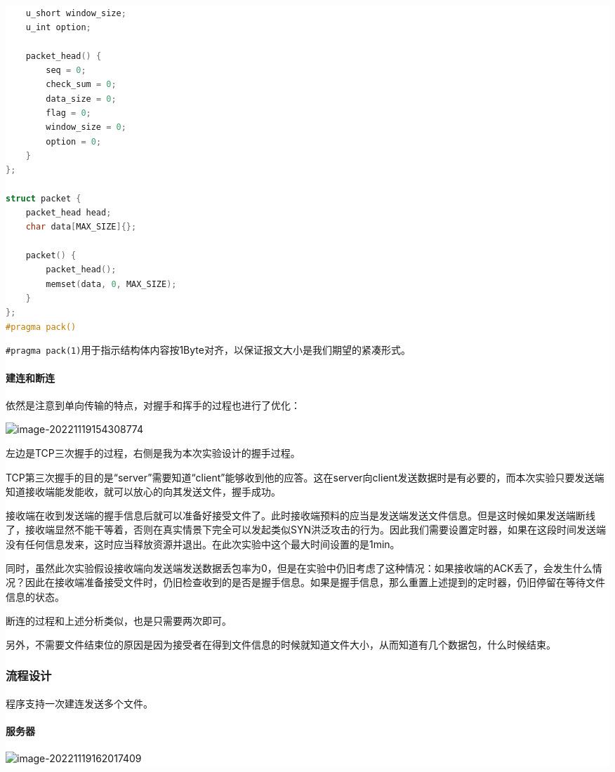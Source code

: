 ```c++
    u_short window_size;
    u_int option;

    packet_head() {
        seq = 0;
        check_sum = 0;
        data_size = 0;
        flag = 0;
        window_size = 0;
        option = 0;
    }
};

struct packet {
    packet_head head;
    char data[MAX_SIZE]{};

    packet() {
        packet_head();
        memset(data, 0, MAX_SIZE);
    }
};
#pragma pack()
```

`#pragma pack(1)`用于指示结构体内容按1Byte对齐，以保证报文大小是我们期望的紧凑形式。

#### 建连和断连

依然是注意到单向传输的特点，对握手和挥手的过程也进行了优化：

![image-20221119154308774](/Users/tianjiaye/临时文稿/gather_md/计算机网络实验3.1-基于UDP服务设计可靠传输协议.assets/20221119192018406166_865_image-20221119154308774.png)

左边是TCP三次握手的过程，右侧是我为本次实验设计的握手过程。

TCP第三次握手的目的是“server”需要知道“client”能够收到他的应答。这在server向client发送数据时是有必要的，而本次实验只要发送端知道接收端能发能收，就可以放心的向其发送文件，握手成功。

接收端在收到发送端的握手信息后就可以准备好接受文件了。此时接收端预料的应当是发送端发送文件信息。但是这时候如果发送端断线了，接收端显然不能干等着，否则在真实情景下完全可以发起类似SYN洪泛攻击的行为。因此我们需要设置定时器，如果在这段时间发送端没有任何信息发来，这时应当释放资源并退出。在此次实验中这个最大时间设置的是1min。

同时，虽然此次实验假设接收端向发送端发送数据丢包率为0，但是在实验中仍旧考虑了这种情况：如果接收端的ACK丢了，会发生什么情况？因此在接收端准备接受文件时，仍旧检查收到的是否是握手信息。如果是握手信息，那么重置上述提到的定时器，仍旧停留在等待文件信息的状态。

断连的过程和上述分析类似，也是只需要两次即可。

另外，不需要文件结束位的原因是因为接受者在得到文件信息的时候就知道文件大小，从而知道有几个数据包，什么时候结束。

### 流程设计

程序支持一次建连发送多个文件。

#### 服务器

![image-20221119162017409](/Users/tianjiaye/临时文稿/gather_md/计算机网络实验3.1-基于UDP服务设计可靠传输协议.assets/20221119192021770008_725_image-20221119162017409.png)
